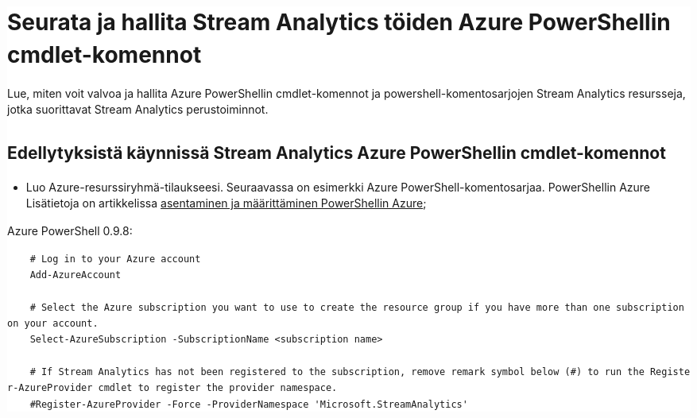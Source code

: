 <properties 
    pageTitle="Seurata ja hallita Stream Analytics töitä PowerShellin | Microsoft Azure" 
    description="Opettele käyttämään PowerShellin Azure ja cmdlet-komennot ja Stream Analytics töiden hallinta." 
    keywords="Azure powershell, azure PowerShellin cmdlet-komennot, powershell-komento powershell-komentosarjojen käyttäminen" 
    services="stream-analytics" 
    documentationCenter="" 
    authors="jeffstokes72" 
    manager="jhubbard" 
    editor="cgronlun"/>

<tags 
    ms.service="stream-analytics" 
    ms.devlang="na" 
    ms.topic="article" 
    ms.tgt_pltfrm="na" 
    ms.workload="data-services" 
    ms.date="09/26/2016" 
    ms.author="jeffstok"/>


# <a name="monitor-and-manage-stream-analytics-jobs-with-azure-powershell-cmdlets"></a>Seurata ja hallita Stream Analytics töiden Azure PowerShellin cmdlet-komennot

Lue, miten voit valvoa ja hallita Azure PowerShellin cmdlet-komennot ja powershell-komentosarjojen Stream Analytics resursseja, jotka suorittavat Stream Analytics perustoiminnot.

## <a name="prerequisites-for-running-azure-powershell-cmdlets-for-stream-analytics"></a>Edellytyksistä käynnissä Stream Analytics Azure PowerShellin cmdlet-komennot

 - Luo Azure-resurssiryhmä-tilaukseesi. Seuraavassa on esimerkki Azure PowerShell-komentosarjaa. PowerShellin Azure Lisätietoja on artikkelissa [asentaminen ja määrittäminen PowerShellin Azure](../powershell-install-configure.md);  

Azure PowerShell 0.9.8:  

        # Log in to your Azure account
        Add-AzureAccount

        # Select the Azure subscription you want to use to create the resource group if you have more than one subscription on your account.
        Select-AzureSubscription -SubscriptionName <subscription name>
 
        # If Stream Analytics has not been registered to the subscription, remove remark symbol below (#) to run the Register-AzureProvider cmdlet to register the provider namespace.
        #Register-AzureProvider -Force -ProviderNamespace 'Microsoft.StreamAnalytics'
